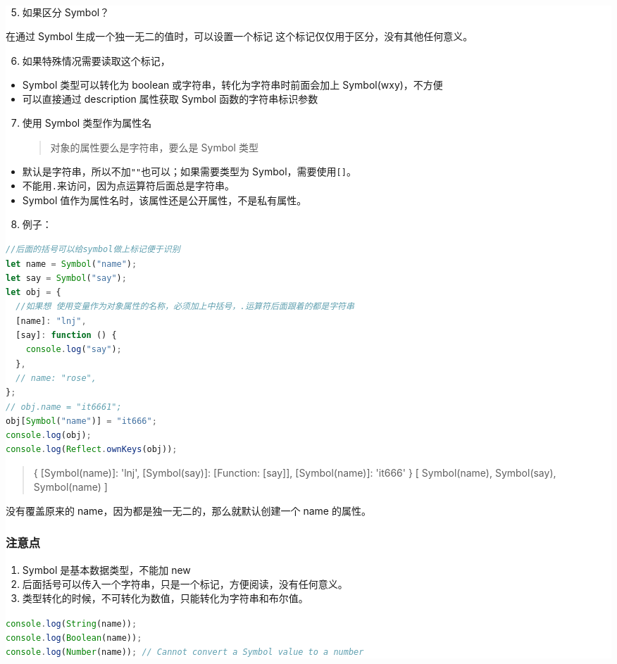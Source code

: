 5. 如果区分 Symbol？

在通过 Symbol 生成一个独一无二的值时，可以设置一个标记
这个标记仅仅用于区分，没有其他任何意义。

6. 如果特殊情况需要读取这个标记，

- Symbol 类型可以转化为 boolean 或字符串，转化为字符串时前面会加上 Symbol(wxy)，不方便
- 可以直接通过 description 属性获取 Symbol 函数的字符串标识参数

7. 使用 Symbol 类型作为属性名
   > 对象的属性要么是字符串，要么是 Symbol 类型

- 默认是字符串，所以不加`""`也可以；如果需要类型为 Symbol，需要使用`[]`。
- 不能用`.`来访问，因为点运算符后面总是字符串。
- Symbol 值作为属性名时，该属性还是公开属性，不是私有属性。

8. 例子：

```javascript
//后面的括号可以给symbol做上标记便于识别
let name = Symbol("name");
let say = Symbol("say");
let obj = {
  //如果想 使用变量作为对象属性的名称，必须加上中括号，.运算符后面跟着的都是字符串
  [name]: "lnj",
  [say]: function () {
    console.log("say");
  },
  // name: "rose",
};
// obj.name = "it6661";
obj[Symbol("name")] = "it666";
console.log(obj);
console.log(Reflect.ownKeys(obj));
```

> {
> [Symbol(name)]: 'lnj',
> [Symbol(say)]: [Function: [say]],
> [Symbol(name)]: 'it666'
> }
> [ Symbol(name), Symbol(say), Symbol(name) ]

没有覆盖原来的 name，因为都是独一无二的，那么就默认创建一个 name 的属性。

### 注意点

1. Symbol 是基本数据类型，不能加 new
2. 后面括号可以传入一个字符串，只是一个标记，方便阅读，没有任何意义。
3. 类型转化的时候，不可转化为数值，只能转化为字符串和布尔值。

```javascript
console.log(String(name));
console.log(Boolean(name));
console.log(Number(name)); // Cannot convert a Symbol value to a number
```


  [Symbol("name")]: "lbj",
  [name]: "lnj1",
  [_password]: "11038",